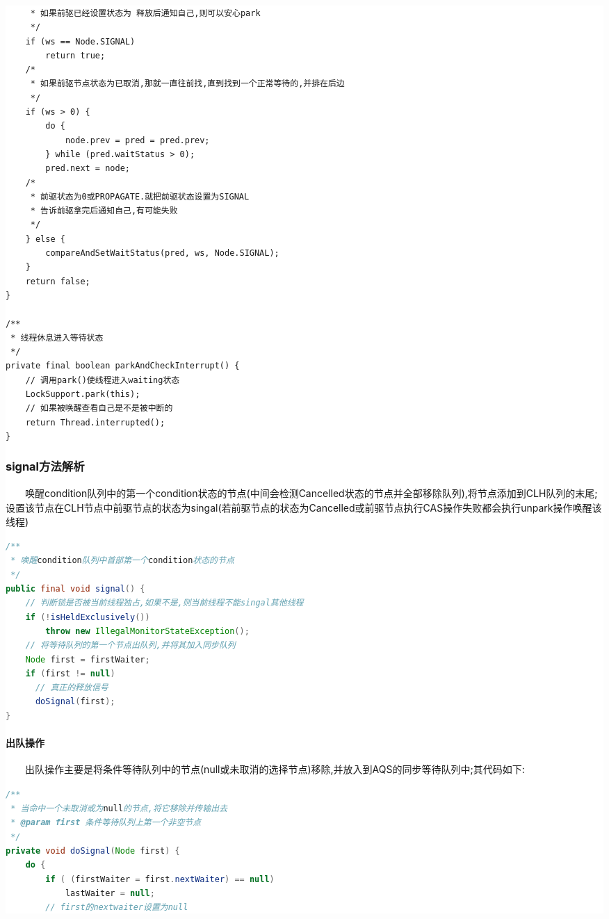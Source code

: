 ```
	 * 如果前驱已经设置状态为 释放后通知自己,则可以安心park
	 */
	if (ws == Node.SIGNAL)
		return true;
	/*
	 * 如果前驱节点状态为已取消,那就一直往前找,直到找到一个正常等待的,并排在后边
	 */	
	if (ws > 0) {
		do {
			node.prev = pred = pred.prev;
		} while (pred.waitStatus > 0);
		pred.next = node;
	/*
	 * 前驱状态为0或PROPAGATE.就把前驱状态设置为SIGNAL
	 * 告诉前驱拿完后通知自己,有可能失败
	 */	
	} else {
		compareAndSetWaitStatus(pred, ws, Node.SIGNAL);
	}
	return false;
}

/**
 * 线程休息进入等待状态
 */
private final boolean parkAndCheckInterrupt() {
	// 调用park()使线程进入waiting状态
	LockSupport.park(this);
	// 如果被唤醒查看自己是不是被中断的
	return Thread.interrupted();
}
```
### signal方法解析
&emsp;&emsp;唤醒condition队列中的第一个condition状态的节点(中间会检测Cancelled状态的节点并全部移除队列),将节点添加到CLH队列的末尾;设置该节点在CLH节点中前驱节点的状态为singal(若前驱节点的状态为Cancelled或前驱节点执行CAS操作失败都会执行unpark操作唤醒该线程)  
```java  
/**
 * 唤醒condition队列中首部第一个condition状态的节点
 */
public final void signal() {
    // 判断锁是否被当前线程独占,如果不是,则当前线程不能singal其他线程
    if (!isHeldExclusively())
        throw new IllegalMonitorStateException();
    // 将等待队列的第一个节点出队列,并将其加入同步队列
    Node first = firstWaiter;
    if (first != null)
      // 真正的释放信号
      doSignal(first);
}
```
#### 出队操作
&emsp;&emsp;出队操作主要是将条件等待队列中的节点(null或未取消的选择节点)移除,并放入到AQS的同步等待队列中;其代码如下:  
```java
/**
 * 当命中一个未取消或为null的节点,将它移除并传输出去
 * @param first 条件等待队列上第一个非空节点
 */
private void doSignal(Node first) {
    do {
        if ( (firstWaiter = first.nextWaiter) == null)
            lastWaiter = null;
        // first的nextwaiter设置为null  
```